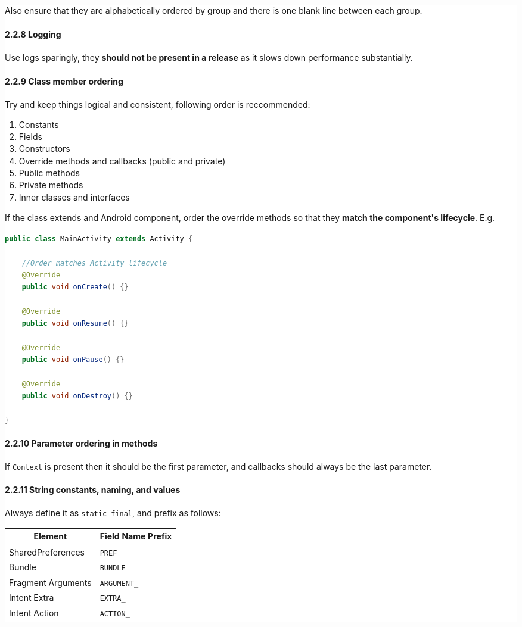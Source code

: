 Also ensure that they are alphabetically ordered by group and there is one blank line between each group.

#### 2.2.8 Logging

Use logs sparingly, they __should not be present in a release__ as it slows down performance substantially.

#### 2.2.9 Class member ordering

Try and keep things logical and consistent, following order is reccommended:

1. Constants
2. Fields
3. Constructors
4. Override methods and callbacks (public and private)
5. Public methods
6. Private methods
7. Inner classes and interfaces

If the class extends and Android component, order the override methods so that they __match the component's lifecycle__. E.g.

```java
public class MainActivity extends Activity {

	//Order matches Activity lifecycle
    @Override
    public void onCreate() {}

    @Override
    public void onResume() {}

    @Override
    public void onPause() {}

    @Override
    public void onDestroy() {}

}
```

#### 2.2.10 Parameter ordering in methods

If ```Context``` is present then it should be the first parameter, and callbacks should always be the last parameter.

#### 2.2.11 String constants, naming, and values

Always define it as ```static final```, and prefix as follows:

| Element            | Field Name Prefix |
| ------------------ | ----------------- |
| SharedPreferences  | `PREF_`           |
| Bundle             | `BUNDLE_`         |
| Fragment Arguments | `ARGUMENT_`       |
| Intent Extra       | `EXTRA_`          |
| Intent Action      | `ACTION_`         |
